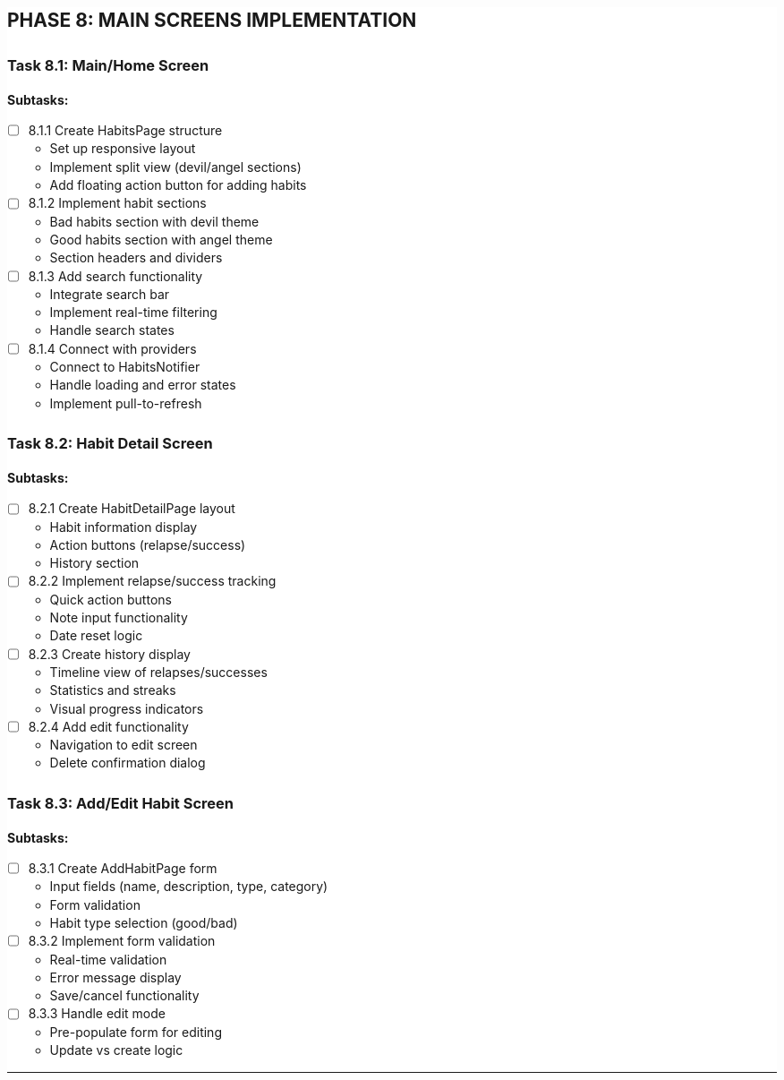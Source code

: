 
## **PHASE 8: MAIN SCREENS IMPLEMENTATION**

### Task 8.1: Main/Home Screen
**Subtasks:**
- [ ] 8.1.1 Create HabitsPage structure
  - Set up responsive layout
  - Implement split view (devil/angel sections)
  - Add floating action button for adding habits
- [ ] 8.1.2 Implement habit sections
  - Bad habits section with devil theme
  - Good habits section with angel theme
  - Section headers and dividers
- [ ] 8.1.3 Add search functionality
  - Integrate search bar
  - Implement real-time filtering
  - Handle search states
- [ ] 8.1.4 Connect with providers
  - Connect to HabitsNotifier
  - Handle loading and error states
  - Implement pull-to-refresh

### Task 8.2: Habit Detail Screen
**Subtasks:**
- [ ] 8.2.1 Create HabitDetailPage layout
  - Habit information display
  - Action buttons (relapse/success)
  - History section
- [ ] 8.2.2 Implement relapse/success tracking
  - Quick action buttons
  - Note input functionality
  - Date reset logic
- [ ] 8.2.3 Create history display
  - Timeline view of relapses/successes
  - Statistics and streaks
  - Visual progress indicators
- [ ] 8.2.4 Add edit functionality
  - Navigation to edit screen
  - Delete confirmation dialog

### Task 8.3: Add/Edit Habit Screen
**Subtasks:**
- [ ] 8.3.1 Create AddHabitPage form
  - Input fields (name, description, type, category)
  - Form validation
  - Habit type selection (good/bad)
- [ ] 8.3.2 Implement form validation
  - Real-time validation
  - Error message display
  - Save/cancel functionality
- [ ] 8.3.3 Handle edit mode
  - Pre-populate form for editing
  - Update vs create logic

---
